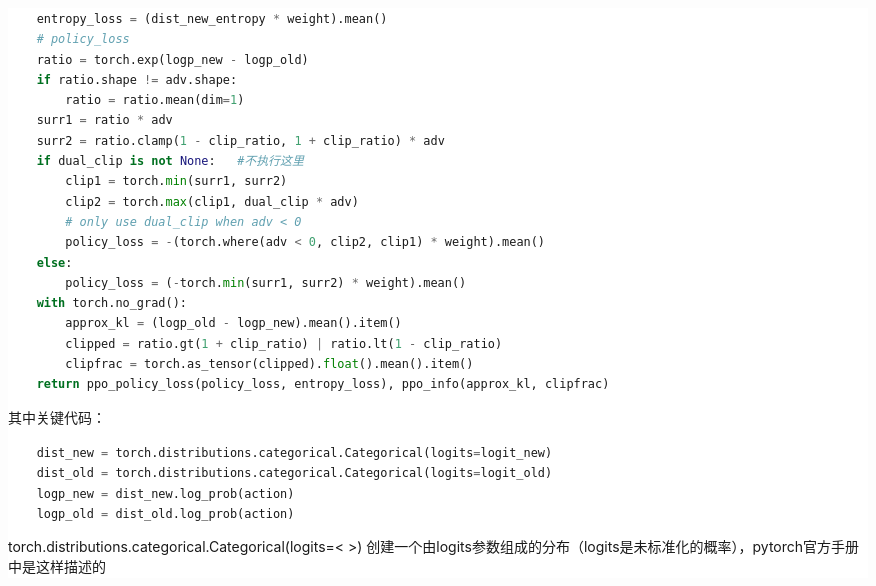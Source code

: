 ```python
    entropy_loss = (dist_new_entropy * weight).mean()
    # policy_loss
    ratio = torch.exp(logp_new - logp_old)
    if ratio.shape != adv.shape:
        ratio = ratio.mean(dim=1)
    surr1 = ratio * adv
    surr2 = ratio.clamp(1 - clip_ratio, 1 + clip_ratio) * adv
    if dual_clip is not None:	#不执行这里
        clip1 = torch.min(surr1, surr2)
        clip2 = torch.max(clip1, dual_clip * adv)
        # only use dual_clip when adv < 0
        policy_loss = -(torch.where(adv < 0, clip2, clip1) * weight).mean()
    else:
        policy_loss = (-torch.min(surr1, surr2) * weight).mean()
    with torch.no_grad():
        approx_kl = (logp_old - logp_new).mean().item()
        clipped = ratio.gt(1 + clip_ratio) | ratio.lt(1 - clip_ratio)
        clipfrac = torch.as_tensor(clipped).float().mean().item()
    return ppo_policy_loss(policy_loss, entropy_loss), ppo_info(approx_kl, clipfrac)
```
其中关键代码：
```python
    dist_new = torch.distributions.categorical.Categorical(logits=logit_new)
    dist_old = torch.distributions.categorical.Categorical(logits=logit_old)
    logp_new = dist_new.log_prob(action)
    logp_old = dist_old.log_prob(action)
```
torch.distributions.categorical.Categorical(logits=< >) 创建一个由logits参数组成的分布（logits是未标准化的概率），pytorch官方手册中是这样描述的